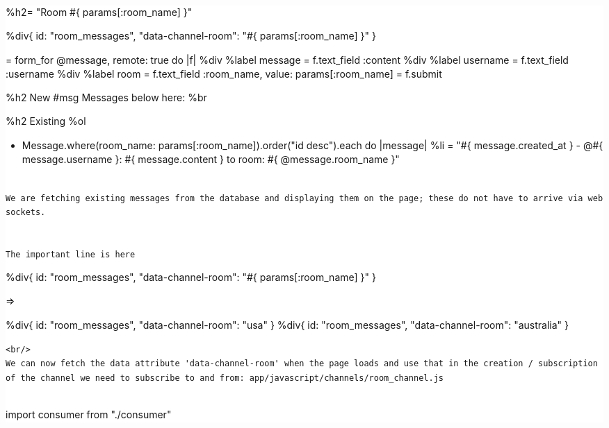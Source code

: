 %h2= "Room #{  params[:room_name] }"

%div{ id: "room_messages", "data-channel-room": "#{ params[:room_name] }" }

= form_for @message, remote: true do |f|
  %div
    %label message
    = f.text_field :content
  %div
    %label username
    = f.text_field :username
  %div
    %label room
    = f.text_field :room_name, value: params[:room_name] 
  = f.submit


%h2 New 
#msg
  Messages below here:
  %br

%h2 Existing
%ol
  - Message.where(room_name: params[:room_name]).order("id desc").each do |message|
    %li
      = "#{ message.created_at } - @#{ message.username }: #{ message.content } to room: #{ @message.room_name }"
	  
```

We are fetching existing messages from the database and displaying them on the page; these do not have to arrive via websockets.


The important line is here

```

%div{ id: "room_messages", "data-channel-room": "#{ params[:room_name] }" }

=> 

%div{ id: "room_messages", "data-channel-room": "usa" }
%div{ id: "room_messages", "data-channel-room": "australia" }

```
<br/>
We can now fetch the data attribute 'data-channel-room' when the page loads and use that in the creation / subscription of the channel we need to subscribe to and from: app/javascript/channels/room_channel.js


```

import consumer from "./consumer"
